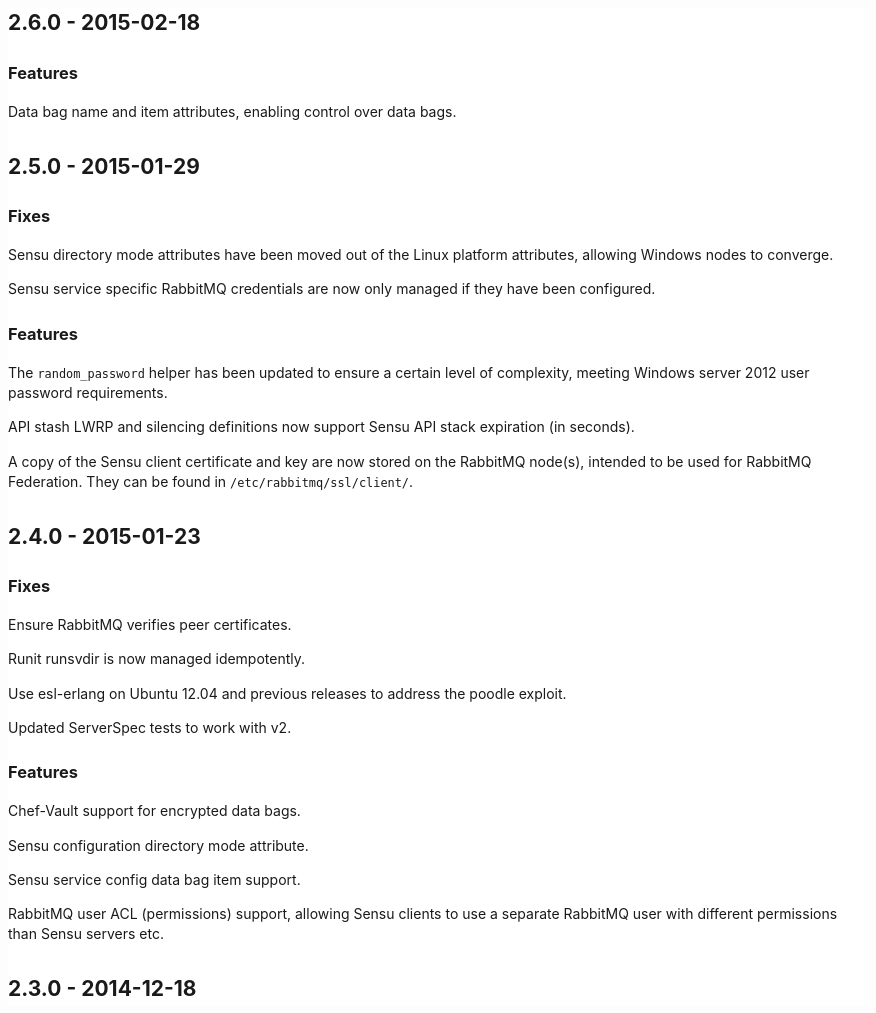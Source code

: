 ## 2.6.0 - 2015-02-18

### Features

Data bag name and item attributes, enabling control over data bags.

## 2.5.0 - 2015-01-29

### Fixes

Sensu directory mode attributes have been moved out of the Linux platform
attributes, allowing Windows nodes to converge.

Sensu service specific RabbitMQ credentials are now only managed if they
have been configured.

### Features

The `random_password` helper has been updated to ensure a certain level of
complexity, meeting Windows server 2012 user password requirements.

API stash LWRP and silencing definitions now support Sensu API stack
expiration (in seconds).

A copy of the Sensu client certificate and key are now stored on the
RabbitMQ node(s), intended to be used for RabbitMQ Federation. They can be
found in `/etc/rabbitmq/ssl/client/`.

## 2.4.0 - 2015-01-23

### Fixes

Ensure RabbitMQ verifies peer certificates.

Runit runsvdir is now managed idempotently.

Use esl-erlang on Ubuntu 12.04 and previous releases to address the poodle
exploit.

Updated ServerSpec tests to work with v2.

### Features

Chef-Vault support for encrypted data bags.

Sensu configuration directory mode attribute.

Sensu service config data bag item support.

RabbitMQ user ACL (permissions) support, allowing Sensu clients to use a
separate RabbitMQ user with different permissions than Sensu servers etc.

## 2.3.0 - 2014-12-18
